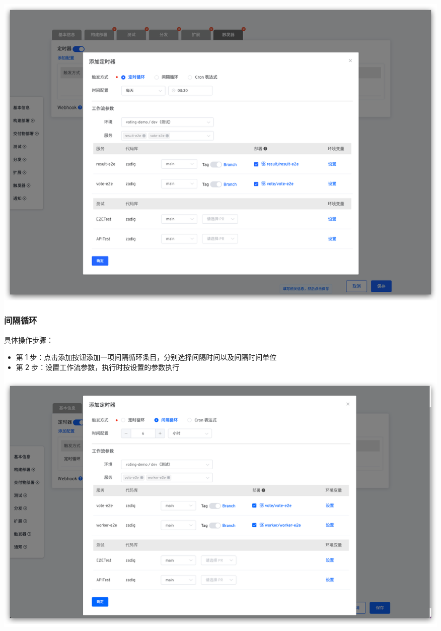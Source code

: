 ![workflow](../../../../_images/workflow_trigger.png)

### 间隔循环

具体操作步骤：

- 第 1 步：点击添加按钮添加一项间隔循环条目，分别选择间隔时间以及间隔时间单位
- 第 2 步：设置工作流参数，执行时按设置的参数执行

![workflow](../../../../_images/workflow_trigger_duration.png)
